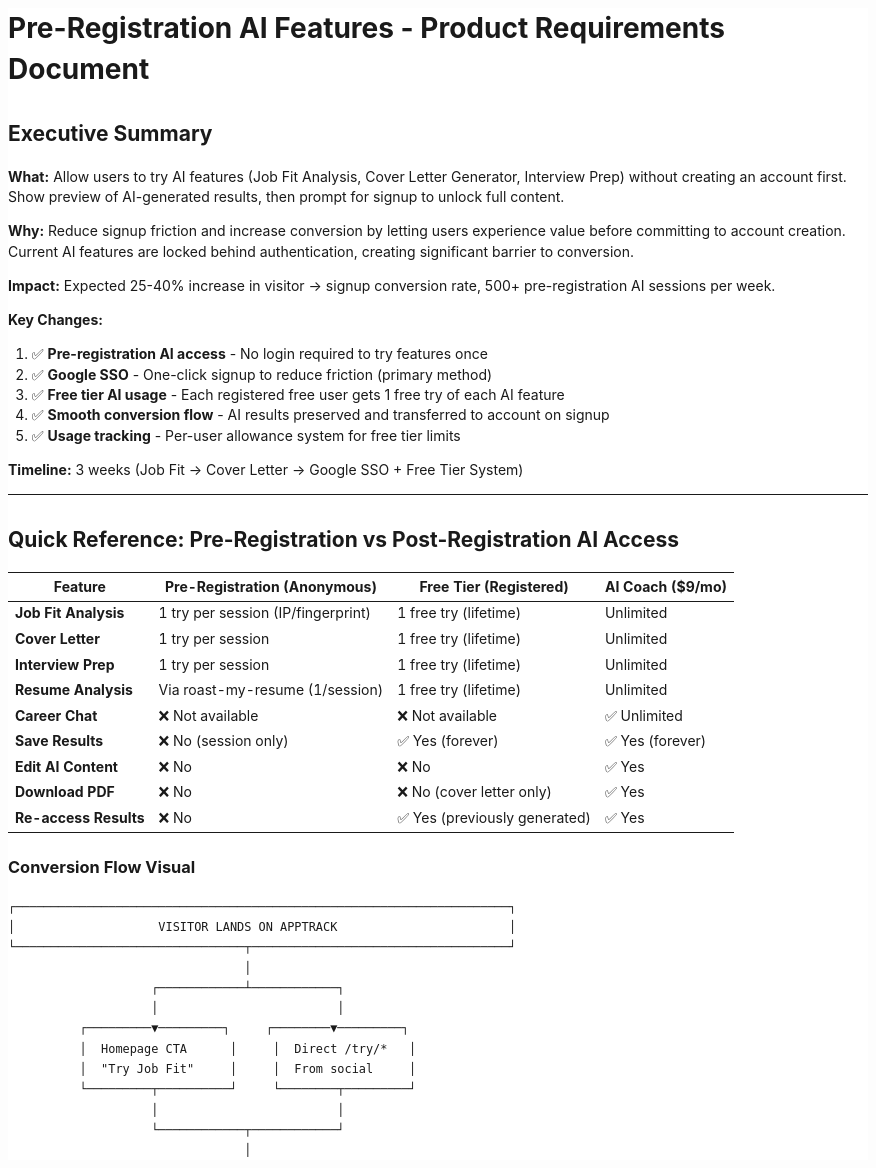 # Pre-Registration AI Features - Product Requirements Document

## Executive Summary

**What:** Allow users to try AI features (Job Fit Analysis, Cover Letter Generator, Interview Prep) without creating an account first. Show preview of AI-generated results, then prompt for signup to unlock full content.

**Why:** Reduce signup friction and increase conversion by letting users experience value before committing to account creation. Current AI features are locked behind authentication, creating significant barrier to conversion.

**Impact:** Expected 25-40% increase in visitor → signup conversion rate, 500+ pre-registration AI sessions per week.

**Key Changes:**
1. ✅ **Pre-registration AI access** - No login required to try features once
2. ✅ **Google SSO** - One-click signup to reduce friction (primary method)
3. ✅ **Free tier AI usage** - Each registered free user gets 1 free try of each AI feature
4. ✅ **Smooth conversion flow** - AI results preserved and transferred to account on signup
5. ✅ **Usage tracking** - Per-user allowance system for free tier limits

**Timeline:** 3 weeks (Job Fit → Cover Letter → Google SSO + Free Tier System)

---

## Quick Reference: Pre-Registration vs Post-Registration AI Access

| Feature | Pre-Registration (Anonymous) | Free Tier (Registered) | AI Coach ($9/mo) |
|---------|------------------------------|------------------------|------------------|
| **Job Fit Analysis** | 1 try per session (IP/fingerprint) | 1 free try (lifetime) | Unlimited |
| **Cover Letter** | 1 try per session | 1 free try (lifetime) | Unlimited |
| **Interview Prep** | 1 try per session | 1 free try (lifetime) | Unlimited |
| **Resume Analysis** | Via roast-my-resume (1/session) | 1 free try (lifetime) | Unlimited |
| **Career Chat** | ❌ Not available | ❌ Not available | ✅ Unlimited |
| **Save Results** | ❌ No (session only) | ✅ Yes (forever) | ✅ Yes (forever) |
| **Edit AI Content** | ❌ No | ❌ No | ✅ Yes |
| **Download PDF** | ❌ No | ❌ No (cover letter only) | ✅ Yes |
| **Re-access Results** | ❌ No | ✅ Yes (previously generated) | ✅ Yes |

### Conversion Flow Visual

```
┌─────────────────────────────────────────────────────────────────────┐
│                    VISITOR LANDS ON APPTRACK                        │
└────────────────────────────────┬────────────────────────────────────┘
                                 │
                    ┌────────────┴────────────┐
                    │                         │
          ┌─────────▼─────────┐     ┌────────▼─────────┐
          │  Homepage CTA      │     │  Direct /try/*   │
          │  "Try Job Fit"     │     │  From social     │
          └─────────┬──────────┘     └────────┬─────────┘
                    │                         │
                    └────────────┬────────────┘
                                 │
```